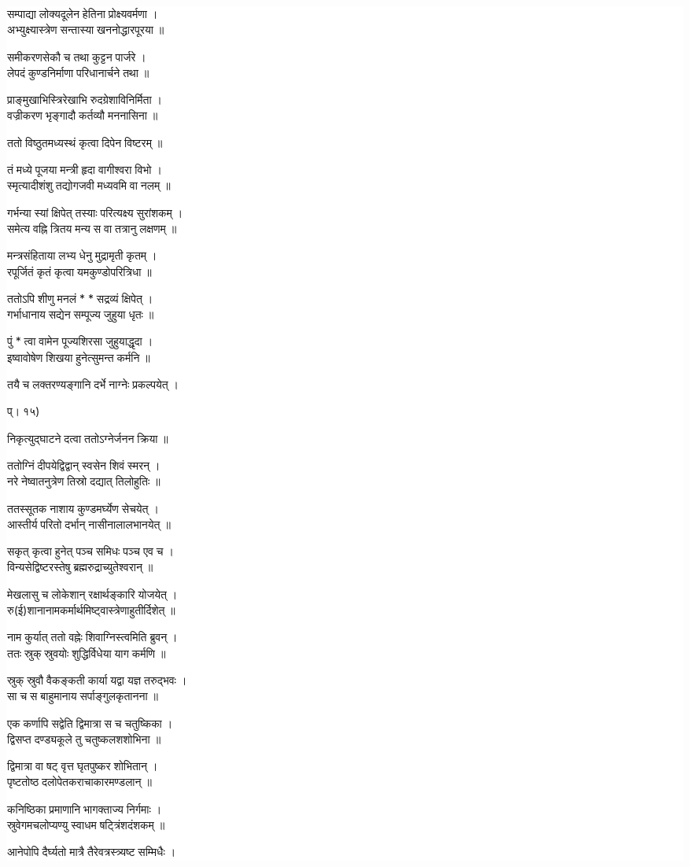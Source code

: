 सम्पाद्या लोक्यदूलेन हेतिना प्रोक्ष्यवर्मणा ।  
अभ्युक्ष्यास्त्रेण सन्तास्या खननोद्धारपूरया ॥  
  
समीकरणसेकौ च तथा कुट्टन पार्जरे ।  
लेपदं कुण्डनिर्माणा परिधानार्चने तथा ॥  
  
प्राङ्मुखाभिस्त्रिरेखाभि रुदग्रेशाविनिर्मिता ।  
वज्रीकरण भृङ्गादौ कर्तव्यौ मननासिना ॥  
  
ततो विष्ठुतमध्यस्थं कृत्वा दिपेन विष्टरम् ॥  
  
तं मध्ये पूजया मन्त्री हृदा वागीश्वरा विभो ।  
स्मृत्यादीशंशु तद्योगजवी मध्यवमि वा नलम् ॥  
  
गर्भन्या स्यां क्षिपेत् तस्याः परित्यक्ष्य सुरांशकम् ।  
समेत्य वह्नि त्रितय मन्य स वा तत्रानु लक्षणम् ॥  
  
मन्त्रसंहिताया लभ्य धेनु मुद्रामृती कृतम् ।  
रपूर्जितं कृतं कृत्वा यमकुण्डोपरित्रिधा ॥  
  
ततोऽपि शीणु मनलं * * सद्रव्यं क्षिपेत् ।  
गर्भाधानाय सद्येन सम्पूज्य जुहुया धृतः ॥  
  
पुं * त्वा वामेन पूज्यशिरसा जुहुयाद्धृदा ।  
इष्वावोषेण शिखया हुनेत्सुमन्त कर्मनि ॥  
  
तयै च लक्तरण्यङ्गानि दर्भे नाग्नेः प्रकल्पयेत् ।  
  
प्। १५)  
  
निकृत्युद्घाटने दत्वा ततोऽग्नेर्जनन क्रिया ॥  
  
ततोग्निं दीपयेद्विद्वान् स्वसेन शिवं स्मरन् ।  
नरे नेष्वातनुत्रेण तिस्रो दद्यात् तिलोहुतिः ॥  
  
ततस्सूतक नाशाय कुण्डमर्घ्येण सेचयेत् ।  
आस्तीर्य परितो दर्भान् नासीनालालभानयेत् ॥  
  
सकृत् कृत्वा हुनेत् पञ्च समिधः पञ्च एव च ।  
विन्यसेद्विष्टरस्तेषु ब्रह्मरुद्राच्युतेश्वरान् ॥  
  
मेखलासु च लोकेशान् रक्षार्थङ्कारि योजयेत् ।  
रु(ई)शानानामकर्मार्थमिष्ट्वास्त्रेणाहुतीर्दिशेत् ॥  
  
नाम कुर्यात् ततो वह्नेः शिवाग्निस्त्वमिति ब्रुवन् ।  
ततः स्रुक् स्रुवयोः शुद्धिर्विधेया याग कर्मणि ॥  
  
स्रुक् स्रुवौ वैकङ्कती कार्या यद्वा यज्ञ तरुद्भवः ।  
सा च स बाहुमानाय सर्पाङ्गुलकृतानना ॥  
  
एक कर्णापि सद्वेति द्विमात्रा स च चतुष्किका ।  
द्विसप्त दण्ड्यकूले तु चतुष्कलशशोभिना ॥  
  
द्विमात्रा वा षट् वृत्त घृतपुष्कर शोभितान् ।  
पृष्टतोष्ठ दलोपेतकराचाकारमण्डलान् ॥  
  
कनिष्ठिका प्रमाणानि भागक्ताज्य निर्गमाः ।  
स्रुवेगमचलोप्यण्यु स्वाधम षट्त्रिंशदंशकम् ॥  
  
आनेपोपि दैर्घ्यतो मात्रै तैरेवत्रस्त्र्यष्ट सम्मिधैः ।  
  
